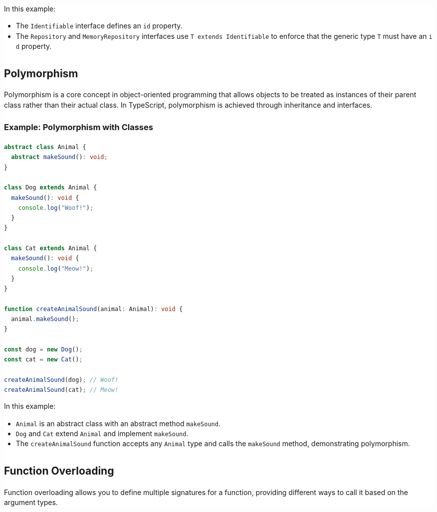In this example:
- The `Identifiable` interface defines an `id` property.
- The `Repository` and `MemoryRepository` interfaces use `T extends Identifiable` to enforce that the generic type `T` must have an `id` property.

## Polymorphism

Polymorphism is a core concept in object-oriented programming that allows objects to be treated as instances of their parent class rather than their actual class. In TypeScript, polymorphism is achieved through inheritance and interfaces.

### Example: Polymorphism with Classes

```typescript {numberLines}
abstract class Animal {
  abstract makeSound(): void;
}

class Dog extends Animal {
  makeSound(): void {
    console.log("Woof!");
  }
}

class Cat extends Animal {
  makeSound(): void {
    console.log("Meow!");
  }
}

function createAnimalSound(animal: Animal): void {
  animal.makeSound();
}

const dog = new Dog();
const cat = new Cat();

createAnimalSound(dog); // Woof!
createAnimalSound(cat); // Meow!
```

In this example:
- `Animal` is an abstract class with an abstract method `makeSound`.
- `Dog` and `Cat` extend `Animal` and implement `makeSound`.
- The `createAnimalSound` function accepts any `Animal` type and calls the `makeSound` method, demonstrating polymorphism.

## Function Overloading

Function overloading allows you to define multiple signatures for a function, providing different ways to call it based on the argument types.
